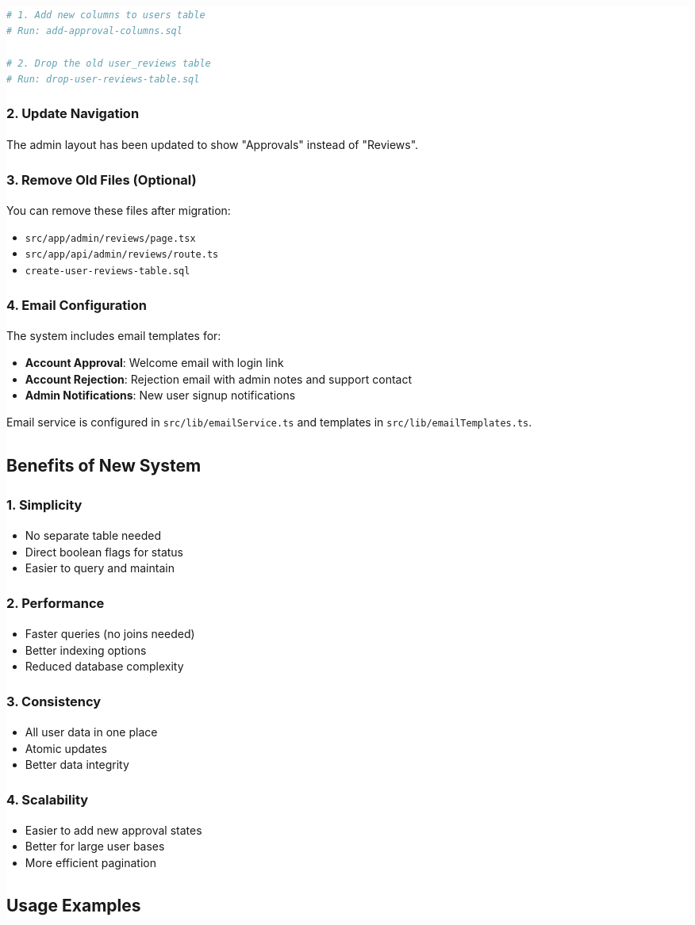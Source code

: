 ```bash
# 1. Add new columns to users table
# Run: add-approval-columns.sql

# 2. Drop the old user_reviews table
# Run: drop-user-reviews-table.sql
```

### 2. Update Navigation
The admin layout has been updated to show "Approvals" instead of "Reviews".

### 3. Remove Old Files (Optional)
You can remove these files after migration:
- `src/app/admin/reviews/page.tsx`
- `src/app/api/admin/reviews/route.ts`
- `create-user-reviews-table.sql`

### 4. Email Configuration
The system includes email templates for:
- **Account Approval**: Welcome email with login link
- **Account Rejection**: Rejection email with admin notes and support contact
- **Admin Notifications**: New user signup notifications

Email service is configured in `src/lib/emailService.ts` and templates in `src/lib/emailTemplates.ts`.

## Benefits of New System

### 1. Simplicity
- No separate table needed
- Direct boolean flags for status
- Easier to query and maintain

### 2. Performance
- Faster queries (no joins needed)
- Better indexing options
- Reduced database complexity

### 3. Consistency
- All user data in one place
- Atomic updates
- Better data integrity

### 4. Scalability
- Easier to add new approval states
- Better for large user bases
- More efficient pagination

## Usage Examples
